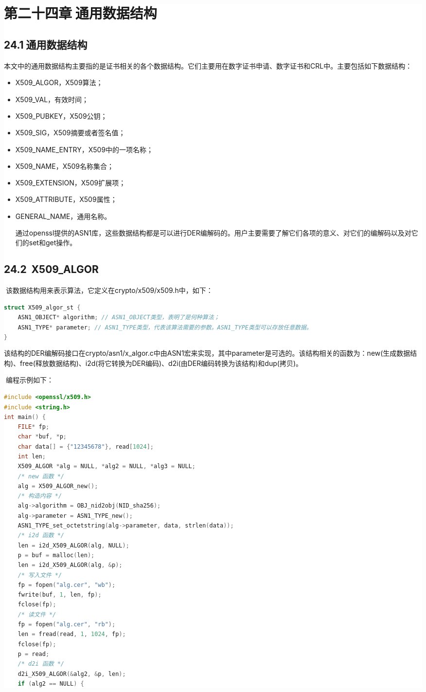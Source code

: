 # 第二十四章 通用数据结构

## 24.1  通用数据结构

​	本文中的通用数据结构主要指的是证书相关的各个数据结构。它们主要用在数字证书申请、数字证书和CRL中。主要包括如下数据结构：

* X509_ALGOR，X509算法；
* X509_VAL，有效时间；
* X509_PUBKEY，X509公钥；
* X509_SIG，X509摘要或者签名值；
* X509_NAME_ENTRY，X509中的一项名称；
* X509_NAME，X509名称集合；
* X509_EXTENSION，X509扩展项；
* X509_ATTRIBUTE，X509属性；
* GENERAL_NAME，通用名称。

  ​通过openssl提供的ASN1库，这些数据结构都是可以进行DER编解码的。用户主要需要了解它们各项的意义、对它们的编解码以及对它们的set和get操作。

## 24.2  X509_ALGOR

​	该数据结构用来表示算法，它定义在crypto/x509/x509.h中，如下：

```cpp
struct X509_algor_st {
    ASN1_OBJECT* algorithm; // ASN1_OBJECT类型，表明了是何种算法；
    ASN1_TYPE* parameter; // ASN1_TYPE类型，代表该算法需要的参数。ASN1_TYPE类型可以存放任意数据。
}
```

​	该结构的DER编解码接口在crypto/asn1/x_algor.c中由ASN1宏来实现，其中parameter是可选的。该结构相关的函数为：new(生成数据结构)、free(释放数据结构)、i2d(将它转换为DER编码)、d2i(由DER编码转换为该结构)和dup(拷贝)。

​	编程示例如下：

```cpp
#include <openssl/x509.h>
#include <string.h>
int main() {
    FILE* fp;
    char *buf, *p;
    char data[] = {"12345678"}, read[1024];
    int len;
    X509_ALGOR *alg = NULL, *alg2 = NULL, *alg3 = NULL;
    /* new 函数 */
    alg = X509_ALGOR_new();
    /* 构造内容 */
    alg->algorithm = OBJ_nid2obj(NID_sha256);
    alg->parameter = ASN1_TYPE_new();
    ASN1_TYPE_set_octetstring(alg->parameter, data, strlen(data));
    /* i2d 函数 */
    len = i2d_X509_ALGOR(alg, NULL);
    p = buf = malloc(len);
    len = i2d_X509_ALGOR(alg, &p);
    /* 写入文件 */
    fp = fopen("alg.cer", "wb");
    fwrite(buf, 1, len, fp);
    fclose(fp);
    /* 读文件 */
    fp = fopen("alg.cer", "rb");
    len = fread(read, 1, 1024, fp);
    fclose(fp);
    p = read;
    /* d2i 函数 */
    d2i_X509_ALGOR(&alg2, &p, len);
    if (alg2 == NULL) {
```